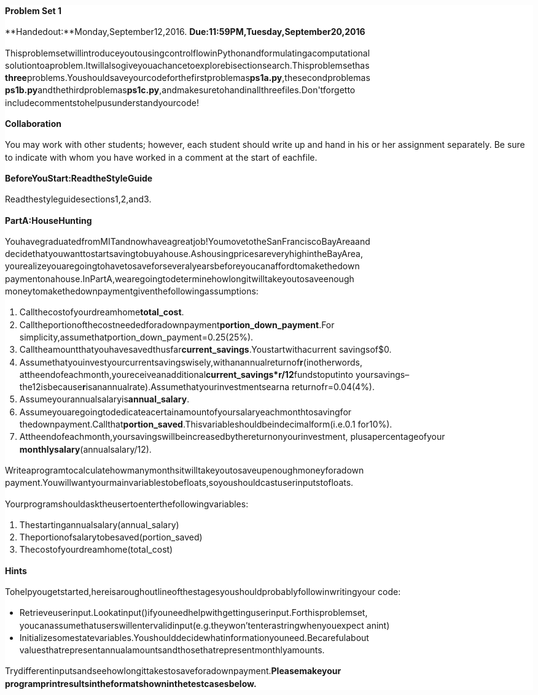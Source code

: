 ﻿**Problem Set 1**

**Handedout:**Monday,September12,2016. **Due:11:59PM,Tuesday,September20,2016**

ThisproblemsetwillintroduceyoutousingcontrolflowinPythonandformulatingacomputational solutiontoaproblem.Itwillalsogiveyouachancetoexplorebisectionsearch.Thisproblemsethas **three**problems.Youshouldsaveyourcodeforthefirstproblemas**ps1a.py**,thesecondproblemas **ps1b.py**andthethirdproblemas**ps1c.py**,andmakesuretohandinallthreefiles.Don'tforgetto includecommentstohelpusunderstandyourcode!

**Collaboration**

You may work with other students; however, each student should write up and hand in his or her assignment separately. Be sure to indicate with whom you have worked in a comment at the start of eachfile.

**BeforeYouStart:ReadtheStyleGuide**

Readthestyleguidesections1,2,and3.

**PartA:HouseHunting**

YouhavegraduatedfromMITandnowhaveagreatjob!YoumovetotheSanFranciscoBayAreaand decidethatyouwanttostartsavingtobuyahouse.AshousingpricesareveryhighintheBayArea, yourealizeyouaregoingtohavetosaveforseveralyearsbeforeyoucanaffordtomakethedown paymentonahouse.InPartA,wearegoingtodeterminehowlongitwilltakeyoutosaveenough moneytomakethedownpaymentgiventhefollowingassumptions:

1. Callthecostofyourdreamhome**total\_cost**.
1. Calltheportionofthecostneededforadownpayment**portion\_down\_payment**.For simplicity,assumethatportion\_down\_payment=0.25(25%).
1. Calltheamountthatyouhavesavedthusfar**current\_savings**.Youstartwithacurrent savingsof$0.
1. Assumethatyouinvestyourcurrentsavingswisely,withanannualreturnof**r**(inotherwords, attheendofeachmonth,youreceiveanadditional**current\_savings\*r/12**fundstoputinto yoursavings–the12isbecause**r**isanannualrate).Assumethatyourinvestmentsearna returnofr=0.04(4%).
1. Assumeyourannualsalaryis**annual\_salary**.
1. Assumeyouaregoingtodedicateacertainamountofyoursalaryeachmonthtosavingfor thedownpayment.Callthat**portion\_saved**.Thisvariableshouldbeindecimalform(i.e.0.1 for10%).
1. Attheendofeachmonth,yoursavingswillbeincreasedbythereturnonyourinvestment, plusapercentageofyour **monthlysalary**(annualsalary/12).

Writeaprogramtocalculatehowmanymonthsitwilltakeyoutosaveupenoughmoneyforadown payment.Youwillwantyourmainvariablestobefloats,soyoushouldcastuserinputstofloats.

Yourprogramshouldasktheusertoenterthefollowingvariables:

1. Thestartingannualsalary(annual\_salary)
1. Theportionofsalarytobesaved(portion\_saved)
1. Thecostofyourdreamhome(total\_cost)

**Hints**

Tohelpyougetstarted,hereisaroughoutlineofthestagesyoushouldprobablyfollowinwritingyour code:

- Retrieveuserinput.Lookatinput()ifyouneedhelpwithgettinguserinput.Forthisproblemset, youcanassumethatuserswillentervalidinput(e.g.theywon’tenterastringwhenyouexpect anint)
- Initializesomestatevariables.Youshoulddecidewhatinformationyouneed.Becarefulabout valuesthatrepresentannualamountsandthosethatrepresentmonthlyamounts.

Trydifferentinputsandseehowlongittakestosaveforadownpayment.**Pleasemakeyour programprintresultsintheformatshowninthetestcasesbelow.**
